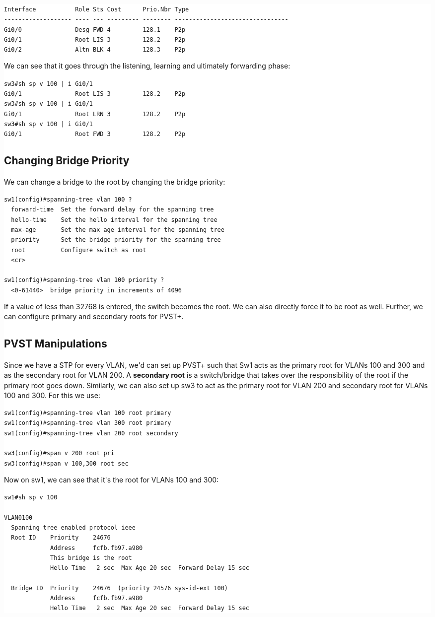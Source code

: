 ```
Interface           Role Sts Cost      Prio.Nbr Type
------------------- ---- --- --------- -------- --------------------------------
Gi0/0               Desg FWD 4         128.1    P2p
Gi0/1               Root LIS 3         128.2    P2p
Gi0/2               Altn BLK 4         128.3    P2p
```

We can see that it goes through the listening, learning and ultimately forwarding phase:
```
sw3#sh sp v 100 | i Gi0/1
Gi0/1               Root LIS 3         128.2    P2p
sw3#sh sp v 100 | i Gi0/1
Gi0/1               Root LRN 3         128.2    P2p
sw3#sh sp v 100 | i Gi0/1
Gi0/1               Root FWD 3         128.2    P2p
```

## Changing Bridge Priority
We can change a bridge to the root by changing the bridge priority:

```
sw1(config)#spanning-tree vlan 100 ?
  forward-time  Set the forward delay for the spanning tree
  hello-time    Set the hello interval for the spanning tree
  max-age       Set the max age interval for the spanning tree
  priority      Set the bridge priority for the spanning tree
  root          Configure switch as root
  <cr>

sw1(config)#spanning-tree vlan 100 priority ?
  <0-61440>  bridge priority in increments of 4096
```
If a value of less than 32768 is entered, the switch becomes the root. We can also directly force it to be root as well. Further, we can configure primary and secondary roots for PVST+.

## PVST Manipulations
Since we have a STP for every VLAN, we'd can set up PVST+ such that Sw1 acts as the primary root for VLANs 100 and 300 and as the secondary root for VLAN 200. A **secondary root** is a switch/bridge that takes over the responsibility of the root if the primary root goes down. Similarly, we can also set up sw3 to act as the primary root for VLAN 200 and secondary root for VLANs 100 and 300. For this we use:

```
sw1(config)#spanning-tree vlan 100 root primary
sw1(config)#spanning-tree vlan 300 root primary
sw1(config)#spanning-tree vlan 200 root secondary

sw3(config)#span v 200 root pri
sw3(config)#span v 100,300 root sec
```

Now on sw1, we can see that it's the root for VLANs 100 and 300:
```
sw1#sh sp v 100

VLAN0100
  Spanning tree enabled protocol ieee
  Root ID    Priority    24676
             Address     fcfb.fb97.a980
             This bridge is the root
             Hello Time   2 sec  Max Age 20 sec  Forward Delay 15 sec

  Bridge ID  Priority    24676  (priority 24576 sys-id-ext 100)
             Address     fcfb.fb97.a980
             Hello Time   2 sec  Max Age 20 sec  Forward Delay 15 sec
```